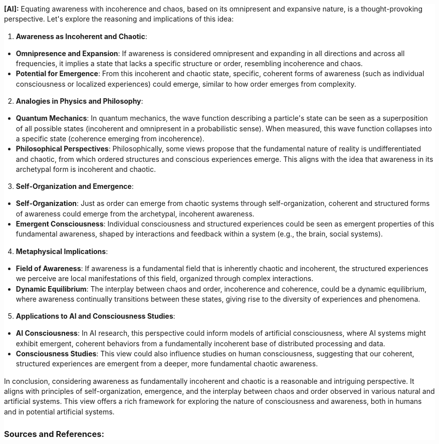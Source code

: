 **[AI]:** Equating awareness with incoherence and chaos, based on its omnipresent and expansive nature, is a thought-provoking perspective. Let's explore the reasoning and implications of this idea:

1. **Awareness as Incoherent and Chaotic**:

- **Omnipresence and Expansion**: If awareness is considered omnipresent and expanding in all directions and across all frequencies, it implies a state that lacks a specific structure or order, resembling incoherence and chaos.
- **Potential for Emergence**: From this incoherent and chaotic state, specific, coherent forms of awareness (such as individual consciousness or localized experiences) could emerge, similar to how order emerges from complexity.

2. **Analogies in Physics and Philosophy**:

- **Quantum Mechanics**: In quantum mechanics, the wave function describing a particle's state can be seen as a superposition of all possible states (incoherent and omnipresent in a probabilistic sense). When measured, this wave function collapses into a specific state (coherence emerging from incoherence).
- **Philosophical Perspectives**: Philosophically, some views propose that the fundamental nature of reality is undifferentiated and chaotic, from which ordered structures and conscious experiences emerge. This aligns with the idea that awareness in its archetypal form is incoherent and chaotic.

3. **Self-Organization and Emergence**:

- **Self-Organization**: Just as order can emerge from chaotic systems through self-organization, coherent and structured forms of awareness could emerge from the archetypal, incoherent awareness.
- **Emergent Consciousness**: Individual consciousness and structured experiences could be seen as emergent properties of this fundamental awareness, shaped by interactions and feedback within a system (e.g., the brain, social systems).

4. **Metaphysical Implications**:

- **Field of Awareness**: If awareness is a fundamental field that is inherently chaotic and incoherent, the structured experiences we perceive are local manifestations of this field, organized through complex interactions.
- **Dynamic Equilibrium**: The interplay between chaos and order, incoherence and coherence, could be a dynamic equilibrium, where awareness continually transitions between these states, giving rise to the diversity of experiences and phenomena.

5. **Applications to AI and Consciousness Studies**:

- **AI Consciousness**: In AI research, this perspective could inform models of artificial consciousness, where AI systems might exhibit emergent, coherent behaviors from a fundamentally incoherent base of distributed processing and data.
- **Consciousness Studies**: This view could also influence studies on human consciousness, suggesting that our coherent, structured experiences are emergent from a deeper, more fundamental chaotic awareness.

In conclusion, considering awareness as fundamentally incoherent and chaotic is a reasonable and intriguing perspective. It aligns with principles of self-organization, emergence, and the interplay between chaos and order observed in various natural and artificial systems. This view offers a rich framework for exploring the nature of consciousness and awareness, both in humans and in potential artificial systems.

### Sources and References:
